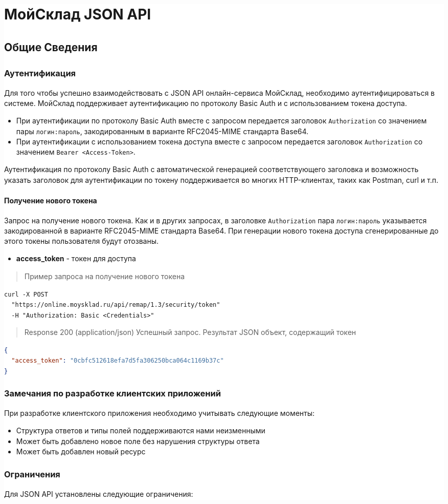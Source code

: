 # МойСклад JSON API
## Общие Сведения
### Аутентификация

Для того чтобы успешно взаимодействовать с JSON API онлайн-сервиса МойСклад, необходимо аутентифицироваться
 в системе. МойСклад поддерживает аутентификацию по протоколу Basic Auth и с использованием токена доступа. 
 
 * При аутентификации по протоколу Basic Auth вместе с запросом
 передается заголовок `Authorization` со значением пары `логин:пароль`, закодированным в варианте RFC2045-MIME стандарта Base64.
 * При аутентификации с использованием токена доступа вместе с запросом передается заголовок `Authorization` со значением `Bearer <Access-Token>`.
 
 Аутентификация по протоколу Basic Auth с автоматической генерацией соответствующего
 заголовка и возможность указать заголовок для аутентификации по токену поддерживается во многих HTTP-клиентах, таких как Postman, curl и т.п.

#### Получение нового токена
Запрос на получение нового токена. Как и в других запросах, в заголовке `Authorization` пара `логин:пароль` указывается закодированной в варианте RFC2045-MIME стандарта Base64. 
При генерации нового токена доступа сгенерированные до этого токены пользователя будут отозваны.

* **access_token** - токен для доступа

> Пример запроса на получение нового токена

```shell
curl -X POST
  "https://online.moysklad.ru/api/remap/1.3/security/token"
  -H "Authorization: Basic <Credentials>"
``` 

> Response 200 (application/json) Успешный запрос. Результат JSON объект, содержащий токен

```json
{
  "access_token": "0cbfc512618efa7d5fa306250bca064c1169b37c"
}
```

### Замечания по разработке клиентских приложений
При разработке клиентского приложения необходимо учитывать следующие моменты:

  + Структура ответов и типы полей поддерживаются нами неизменными
  + Может быть добавлено новое поле без нарушения структуры ответа
  + Может быть добавлен новый ресурс

### Ограничения

Для JSON API установлены следующие ограничения:
